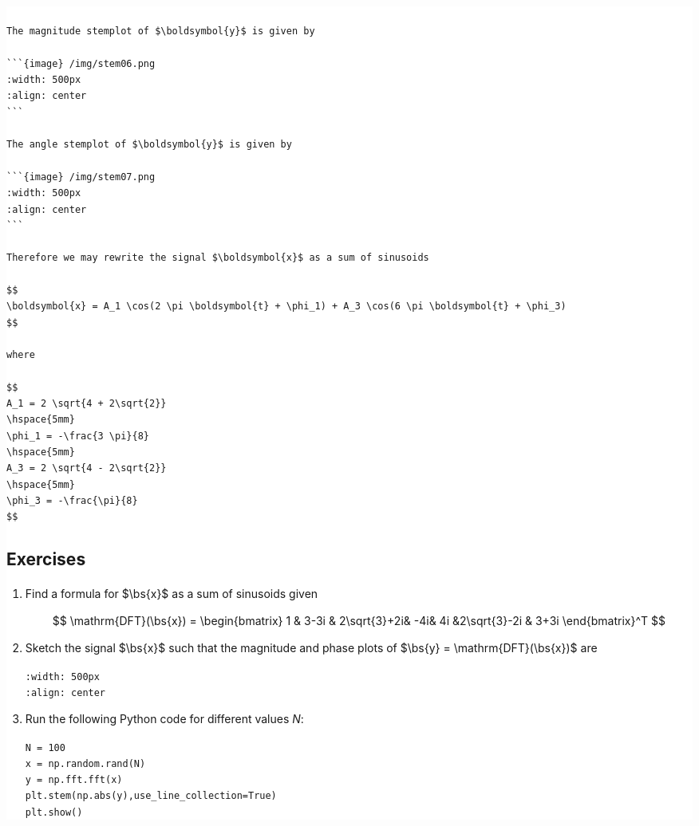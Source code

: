 ````{div} example

The magnitude stemplot of $\boldsymbol{y}$ is given by

```{image} /img/stem06.png
:width: 500px
:align: center
```

The angle stemplot of $\boldsymbol{y}$ is given by

```{image} /img/stem07.png
:width: 500px
:align: center
```

Therefore we may rewrite the signal $\boldsymbol{x}$ as a sum of sinusoids

$$
\boldsymbol{x} = A_1 \cos(2 \pi \boldsymbol{t} + \phi_1) + A_3 \cos(6 \pi \boldsymbol{t} + \phi_3)
$$

where

$$
A_1 = 2 \sqrt{4 + 2\sqrt{2}}
\hspace{5mm}
\phi_1 = -\frac{3 \pi}{8}
\hspace{5mm}
A_3 = 2 \sqrt{4 - 2\sqrt{2}}
\hspace{5mm}
\phi_3 = -\frac{\pi}{8}
$$
````

## Exercises

1. Find a formula for $\bs{x}$ as a sum of sinusoids given

   $$
   \mathrm{DFT}(\bs{x}) = \begin{bmatrix} 1 & 3-3i & 2\sqrt{3}+2i& -4i& 4i &2\sqrt{3}-2i & 3+3i \end{bmatrix}^T
   $$

2. Sketch the signal $\bs{x}$ such that the magnitude and phase plots of $\bs{y} = \mathrm{DFT}(\bs{x})$ are

   ```{image} /img/04_ex02.png
   :width: 500px
   :align: center
   ```

3. Run the following Python code for different values $N$:

   ```
   N = 100
   x = np.random.rand(N)
   y = np.fft.fft(x)
   plt.stem(np.abs(y),use_line_collection=True)
   plt.show()
   ```
